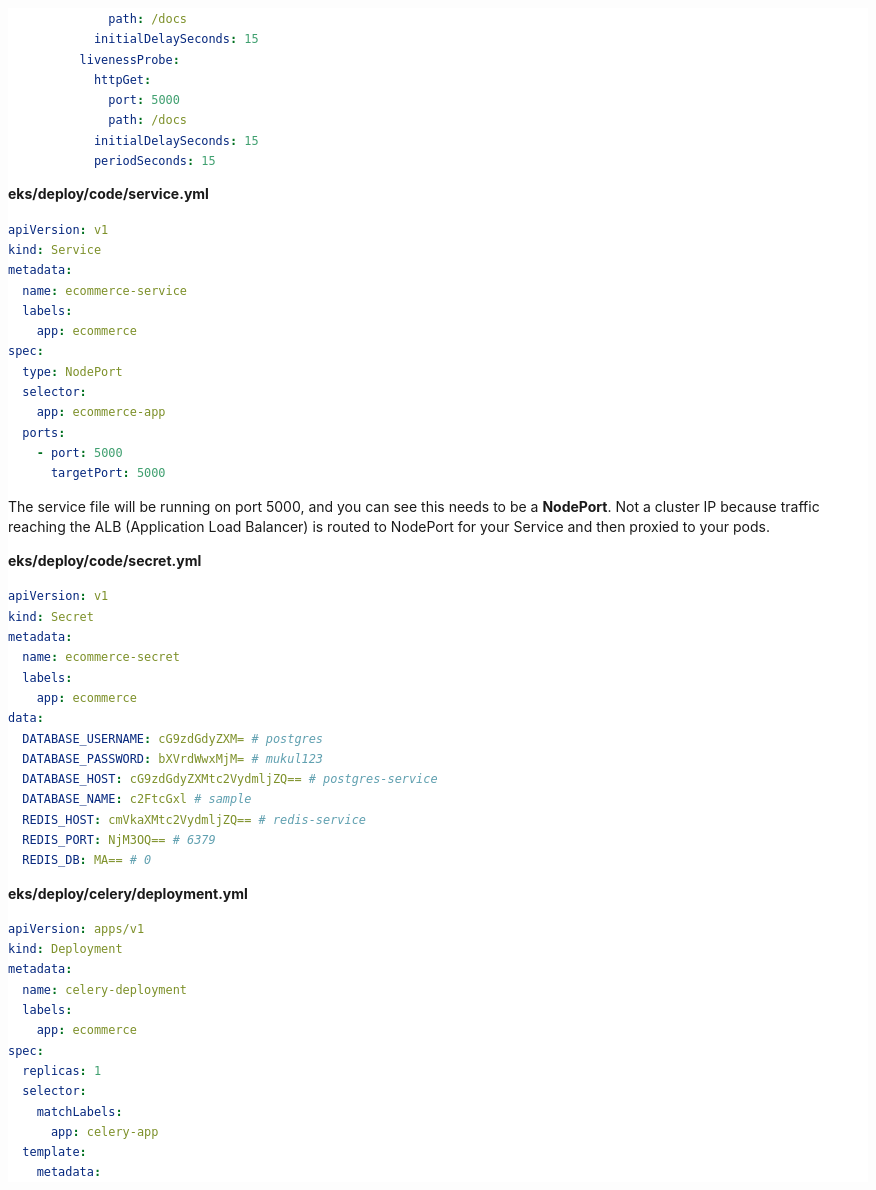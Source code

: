 ```yaml
              path: /docs
            initialDelaySeconds: 15
          livenessProbe:
            httpGet:
              port: 5000
              path: /docs
            initialDelaySeconds: 15
            periodSeconds: 15
```

**eks/deploy/code/service.yml**

```yaml
apiVersion: v1
kind: Service
metadata:
  name: ecommerce-service
  labels:
    app: ecommerce
spec:
  type: NodePort
  selector:
    app: ecommerce-app
  ports:
    - port: 5000
      targetPort: 5000
```

The service file will be running on port 5000, and you can see this needs to be a **NodePort**. Not a cluster IP because traffic reaching the ALB (Application Load Balancer) is routed to NodePort for your Service and then proxied to your pods.

**eks/deploy/code/secret.yml**

```yaml
apiVersion: v1
kind: Secret
metadata:
  name: ecommerce-secret
  labels:
    app: ecommerce
data:
  DATABASE_USERNAME: cG9zdGdyZXM= # postgres
  DATABASE_PASSWORD: bXVrdWwxMjM= # mukul123
  DATABASE_HOST: cG9zdGdyZXMtc2VydmljZQ== # postgres-service
  DATABASE_NAME: c2FtcGxl # sample
  REDIS_HOST: cmVkaXMtc2VydmljZQ== # redis-service
  REDIS_PORT: NjM3OQ== # 6379
  REDIS_DB: MA== # 0
```

**eks/deploy/celery/deployment.yml**

```yaml
apiVersion: apps/v1
kind: Deployment
metadata:
  name: celery-deployment
  labels:
    app: ecommerce
spec:
  replicas: 1
  selector:
    matchLabels:
      app: celery-app
  template:
    metadata:
```